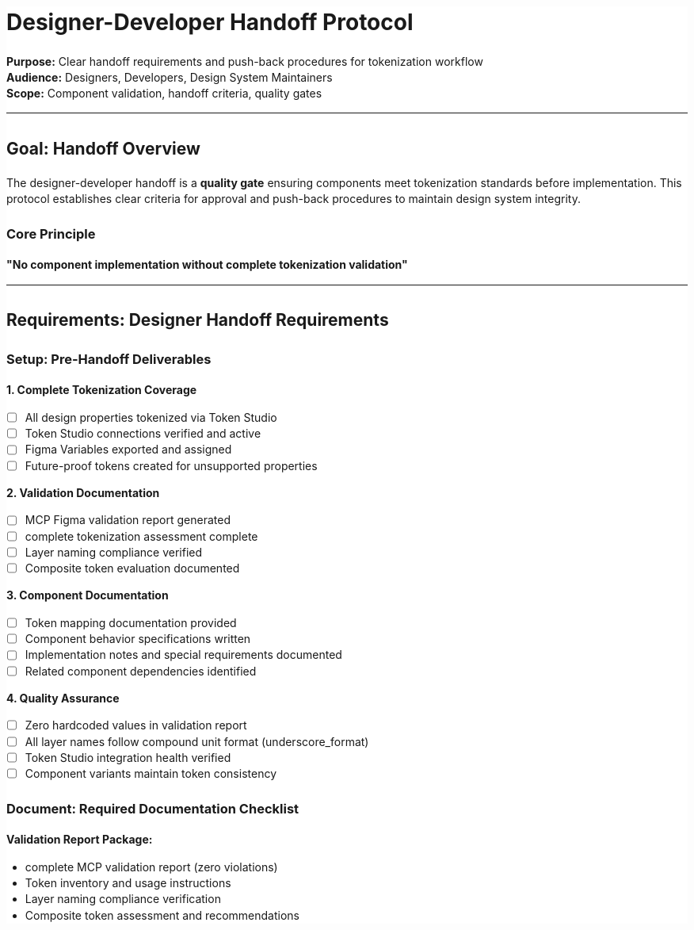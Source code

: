 # Designer-Developer Handoff Protocol

**Purpose:** Clear handoff requirements and push-back procedures for tokenization workflow  
**Audience:** Designers, Developers, Design System Maintainers  
**Scope:** Component validation, handoff criteria, quality gates  

---

## **Goal:** Handoff Overview

The designer-developer handoff is a **quality gate** ensuring components meet tokenization standards before implementation. This protocol establishes clear criteria for approval and push-back procedures to maintain design system integrity.

### Core Principle
**"No component implementation without complete tokenization validation"**

---

## **Requirements:** Designer Handoff Requirements

### **Setup:** Pre-Handoff Deliverables

**1. Complete Tokenization Coverage**
- [ ] All design properties tokenized via Token Studio
- [ ] Token Studio connections verified and active
- [ ] Figma Variables exported and assigned
- [ ] Future-proof tokens created for unsupported properties

**2. Validation Documentation**
- [ ] MCP Figma validation report generated
- [ ] complete tokenization assessment complete
- [ ] Layer naming compliance verified
- [ ] Composite token evaluation documented

**3. Component Documentation**
- [ ] Token mapping documentation provided
- [ ] Component behavior specifications written
- [ ] Implementation notes and special requirements documented
- [ ] Related component dependencies identified

**4. Quality Assurance**
- [ ] Zero hardcoded values in validation report
- [ ] All layer names follow compound unit format (underscore_format)
- [ ] Token Studio integration health verified
- [ ] Component variants maintain token consistency

### **Document:** Required Documentation Checklist

**Validation Report Package:**
- complete MCP validation report (zero violations)
- Token inventory and usage instructions
- Layer naming compliance verification
- Composite token assessment and recommendations
